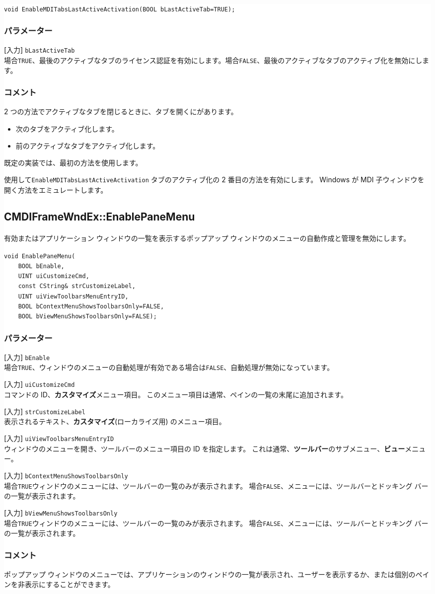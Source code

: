 ```  
void EnableMDITabsLastActiveActivation(BOOL bLastActiveTab=TRUE);
```  
  
### <a name="parameters"></a>パラメーター  
 [入力] `bLastActiveTab`  
 場合`TRUE`、最後のアクティブなタブのライセンス認証を有効にします。場合`FALSE`、最後のアクティブなタブのアクティブ化を無効にします。  
  
### <a name="remarks"></a>コメント  
 2 つの方法でアクティブなタブを閉じるときに、タブを開くにがあります。  
  
-   次のタブをアクティブ化します。  
  
-   前のアクティブなタブをアクティブ化します。  
  
 既定の実装では、最初の方法を使用します。  
  
 使用して`EnableMDITabsLastActiveActivation` タブのアクティブ化の 2 番目の方法を有効にします。 Windows が MDI 子ウィンドウを開く方法をエミュレートします。  
  
##  <a name="enablepanemenu"></a>CMDIFrameWndEx::EnablePaneMenu  
 有効またはアプリケーション ウィンドウの一覧を表示するポップアップ ウィンドウのメニューの自動作成と管理を無効にします。  
  
```  
void EnablePaneMenu(
    BOOL bEnable,  
    UINT uiCustomizeCmd,  
    const CString& strCustomizeLabel,  
    UINT uiViewToolbarsMenuEntryID,  
    BOOL bContextMenuShowsToolbarsOnly=FALSE,  
    BOOL bViewMenuShowsToolbarsOnly=FALSE);
```  
  
### <a name="parameters"></a>パラメーター  
 [入力] `bEnable`  
 場合`TRUE`、ウィンドウのメニューの自動処理が有効である場合は`FALSE`、自動処理が無効になっています。  
  
 [入力] `uiCustomizeCmd`  
 コマンドの ID、**カスタマイズ**メニュー項目。 このメニュー項目は通常、ペインの一覧の末尾に追加されます。  
  
 [入力] `strCustomizeLabel`  
 表示されるテキスト、**カスタマイズ**(ローカライズ用) のメニュー項目。  
  
 [入力] `uiViewToolbarsMenuEntryID`  
 ウィンドウのメニューを開き、ツールバーのメニュー項目の ID を指定します。 これは通常、**ツールバー**のサブメニュー、**ビュー**メニュー。  
  
 [入力] `bContextMenuShowsToolbarsOnly`  
 場合`TRUE`ウィンドウのメニューには、ツールバーの一覧のみが表示されます。 場合`FALSE`、メニューには、ツールバーとドッキング バーの一覧が表示されます。  
  
 [入力] `bViewMenuShowsToolbarsOnly`  
 場合`TRUE`ウィンドウのメニューには、ツールバーの一覧のみが表示されます。 場合`FALSE`、メニューには、ツールバーとドッキング バーの一覧が表示されます。  
  
### <a name="remarks"></a>コメント  
 ポップアップ ウィンドウのメニューでは、アプリケーションのウィンドウの一覧が表示され、ユーザーを表示するか、または個別のペインを非表示にすることができます。  
  